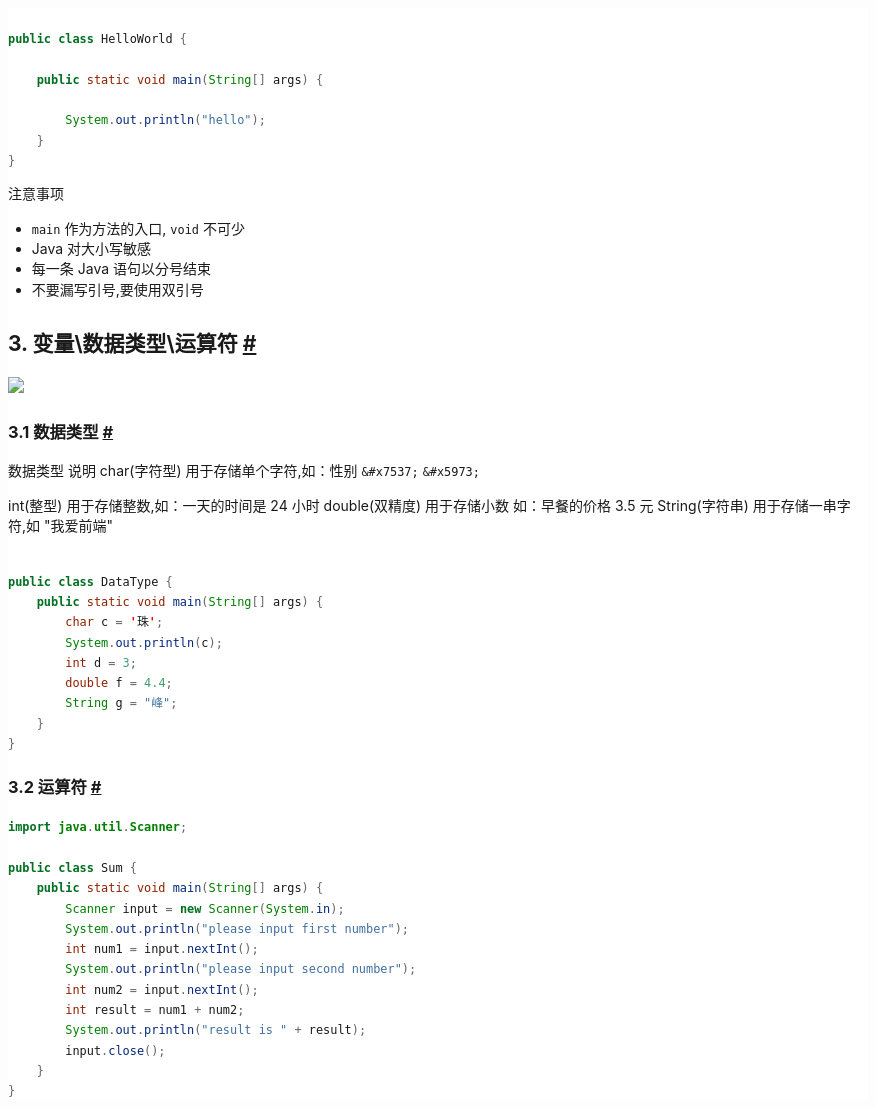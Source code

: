 ```java

public class HelloWorld {

    public static void main(String[] args) {

        System.out.println("hello");
    }
}
```

注意事项

* `main` 作为方法的入口, `void` 不可少
* Java 对大小写敏感
* 每一条 Java 语句以分号结束
* 不要漏写引号,要使用双引号

## 3. 变量\数据类型\运算符 [#](#t53-变量数据类型运算符)

![](http://img.zhufengpeixun.cn/variableandoperator.jpg)

### 3.1 数据类型 [#](#t631-数据类型)

数据类型 说明 char(字符型) 用于存储单个字符,如：性别 `&#x7537;` `&#x5973;`

int(整型) 用于存储整数,如：一天的时间是 24 小时 double(双精度) 用于存储小数 如：早餐的价格 3.5 元 String(字符串) 用于存储一串字符,如 "我爱前端"

```java

public class DataType {
    public static void main(String[] args) {
        char c = '珠';
        System.out.println(c);
        int d = 3;
        double f = 4.4;
        String g = "峰";
    }
}
```

### 3.2 运算符 [#](#t732-运算符)

```java
import java.util.Scanner;

public class Sum {
    public static void main(String[] args) {
        Scanner input = new Scanner(System.in);
        System.out.println("please input first number");
        int num1 = input.nextInt();
        System.out.println("please input second number");
        int num2 = input.nextInt();
        int result = num1 + num2;
        System.out.println("result is " + result);
        input.close();
    }
}
```
